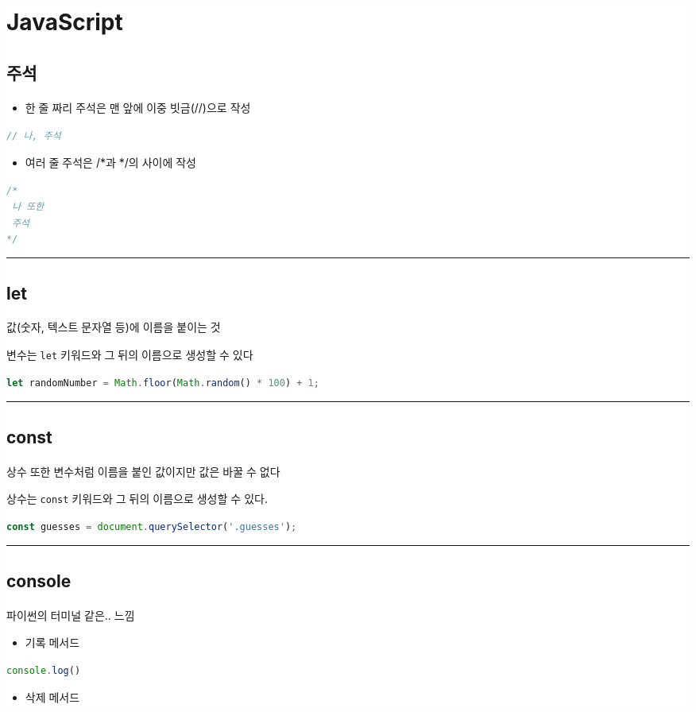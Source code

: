 # JavaScript

## 주석

- 한 줄 짜리 주석은 맨 앞에 이중 빗금(//)으로 작성

```javascript
// 나, 주석
```

- 여러 줄 주석은 /*과 */의 사이에 작성

```js
/*
 나 또한
 주석
*/
```

---

## let

값(숫자, 텍스트 문자열 등)에 이름을 붙이는 것

변수는 `let` 키워드와 그 뒤의 이름으로 생성할 수 있다

```js
let randomNumber = Math.floor(Math.random() * 100) + 1;
```

---

## const

상수 또한 변수처럼 이름을 붙인 값이지만 값은 바꿀 수 없다

상수는 `const` 키워드와 그 뒤의 이름으로 생성할 수 있다.

```js
const guesses = document.querySelector('.guesses');
```

---

## console

파이썬의 터미널 같은.. 느낌

- 기록 메서드

```js
console.log()
```

- 삭제 메서드
